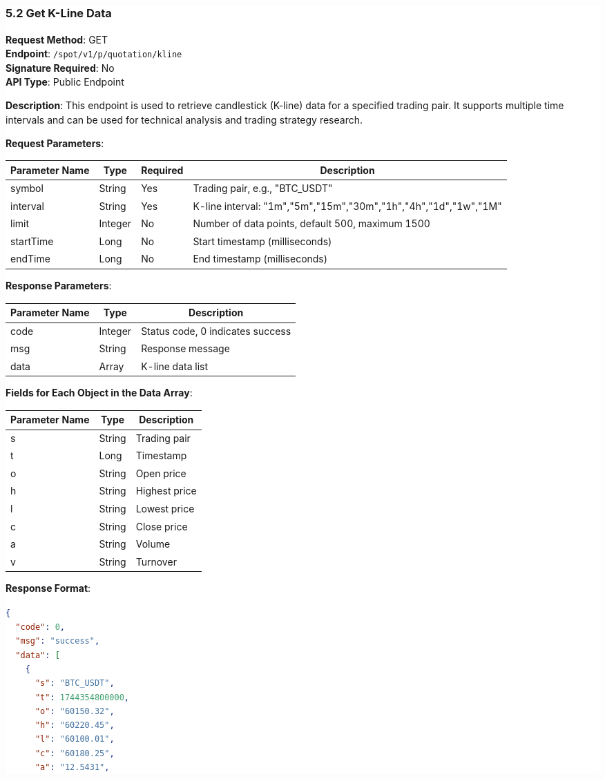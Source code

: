 ### 5.2 Get K-Line Data

**Request Method**: GET  
**Endpoint**: `/spot/v1/p/quotation/kline`  
**Signature Required**: No  
**API Type**: Public Endpoint

**Description**:
This endpoint is used to retrieve candlestick (K-line) data for a specified trading pair. It supports multiple time intervals and can be used for technical analysis and trading strategy research.

**Request Parameters**:

| Parameter Name | Type | Required | Description |
|-------|-----|-----|------|
| symbol | String | Yes | Trading pair, e.g., "BTC_USDT" |
| interval | String | Yes | K-line interval: "1m","5m","15m","30m","1h","4h","1d","1w","1M" |
| limit | Integer | No | Number of data points, default 500, maximum 1500 |
| startTime | Long | No | Start timestamp (milliseconds) |
| endTime | Long | No | End timestamp (milliseconds) |

**Response Parameters**:

| Parameter Name | Type | Description |
|-------|-----|------|
| code | Integer | Status code, 0 indicates success |
| msg | String | Response message |
| data | Array | K-line data list |

**Fields for Each Object in the Data Array**:

| Parameter Name | Type | Description |
|-------|-----|------|
| s | String | Trading pair |
| t | Long | Timestamp |
| o | String | Open price |
| h | String | Highest price |
| l | String | Lowest price |
| c | String | Close price |
| a | String | Volume |
| v | String | Turnover |

**Response Format**:
```json
{
  "code": 0,
  "msg": "success",
  "data": [
    {
      "s": "BTC_USDT",
      "t": 1744354800000,
      "o": "60150.32",
      "h": "60220.45",
      "l": "60100.01",
      "c": "60180.25",
      "a": "12.5431",
```